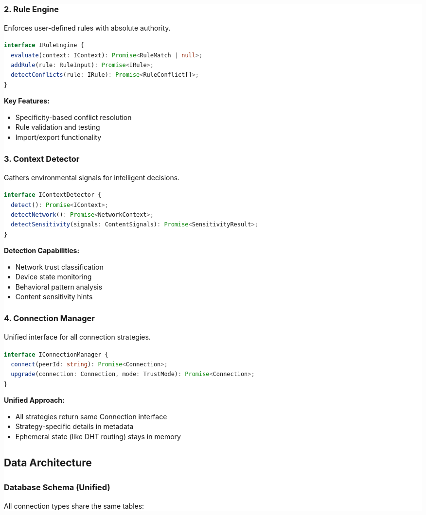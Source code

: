 ### 2. Rule Engine
Enforces user-defined rules with absolute authority.

```typescript
interface IRuleEngine {
  evaluate(context: IContext): Promise<RuleMatch | null>;
  addRule(rule: RuleInput): Promise<IRule>;
  detectConflicts(rule: IRule): Promise<RuleConflict[]>;
}
```

**Key Features:**
- Specificity-based conflict resolution
- Rule validation and testing
- Import/export functionality

### 3. Context Detector
Gathers environmental signals for intelligent decisions.

```typescript
interface IContextDetector {
  detect(): Promise<IContext>;
  detectNetwork(): Promise<NetworkContext>;
  detectSensitivity(signals: ContentSignals): Promise<SensitivityResult>;
}
```

**Detection Capabilities:**
- Network trust classification
- Device state monitoring
- Behavioral pattern analysis
- Content sensitivity hints

### 4. Connection Manager
Unified interface for all connection strategies.

```typescript
interface IConnectionManager {
  connect(peerId: string): Promise<Connection>;
  upgrade(connection: Connection, mode: TrustMode): Promise<Connection>;
}
```

**Unified Approach:**
- All strategies return same Connection interface
- Strategy-specific details in metadata
- Ephemeral state (like DHT routing) stays in memory

## Data Architecture

### Database Schema (Unified)
All connection types share the same tables:

